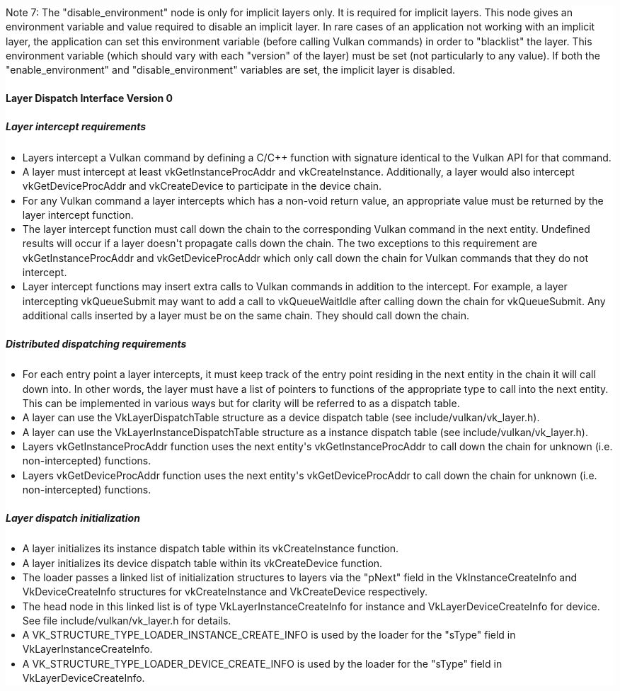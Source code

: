 Note 7: The "disable\_environment" node is only for implicit layers only. It is required for implicit layers.
This node gives an environment variable and value required to disable an implicit layer. In
rare cases of an application not working with an implicit layer, the
application can set this environment variable (before calling Vulkan commands)
in order to "blacklist" the layer. This environment variable (which should vary
with each "version" of the layer) must be set (not particularly to any value).
If both the "enable\_environment" and
"disable\_environment" variables are set, the implicit layer is disabled.

#### Layer Dispatch Interface Version 0
##### Layer intercept requirements

- Layers intercept a Vulkan command by defining a C/C++ function with signature
identical to the Vulkan API for that command.
- A layer must intercept at least vkGetInstanceProcAddr and
vkCreateInstance.  Additionally, a layer would also intercept vkGetDeviceProcAddr and vkCreateDevice to participate in the device chain.
- For any Vulkan command a layer intercepts which has a non-void return value,
an appropriate value must be returned by the layer intercept function.
- The layer intercept function must call down the chain to the corresponding
Vulkan command in the next entity. Undefined results will occur if a layer
doesn't propagate calls down the chain. The two exceptions to this requirement
are vkGetInstanceProcAddr and vkGetDeviceProcAddr which only call down the
chain for Vulkan commands that they do not intercept.
- Layer intercept functions may insert extra calls to Vulkan commands in
addition to the intercept. For example, a layer intercepting vkQueueSubmit may
want to add a call to vkQueueWaitIdle after calling down the chain for
vkQueueSubmit.  Any additional calls inserted by a layer must be on the same
chain. They should call down the chain.

##### Distributed dispatching requirements

- For each entry point a layer intercepts, it must keep track of the entry
point residing in the next entity in the chain it will call down into. In other
words, the layer must have a list of pointers to functions of the appropriate
type to call into the next entity. This can be implemented in various ways but
for clarity will be referred to as a dispatch table.
- A layer can use the VkLayerDispatchTable structure as a device dispatch table
(see include/vulkan/vk_layer.h).
- A layer can use the VkLayerInstanceDispatchTable structure as a instance
dispatch table (see include/vulkan/vk_layer.h).
- Layers vkGetInstanceProcAddr function uses the next entity's
vkGetInstanceProcAddr to call down the chain for unknown (i.e. non-intercepted)
functions.
- Layers vkGetDeviceProcAddr function uses the next entity's
vkGetDeviceProcAddr to call down the chain for unknown (i.e. non-intercepted)
functions.

##### Layer dispatch initialization

- A layer initializes its instance dispatch table within its vkCreateInstance
function.
- A layer initializes its device dispatch table within its vkCreateDevice
function.
- The loader passes a linked list of initialization structures to layers via
the "pNext" field in the VkInstanceCreateInfo and VkDeviceCreateInfo structures
for vkCreateInstance  and VkCreateDevice respectively.
- The head node in this linked list is of type VkLayerInstanceCreateInfo for
instance and VkLayerDeviceCreateInfo for device. See file
include/vulkan/vk_layer.h for details.
- A VK_STRUCTURE_TYPE_LOADER_INSTANCE_CREATE_INFO is used by the loader for the
"sType" field in VkLayerInstanceCreateInfo.
- A VK_STRUCTURE_TYPE_LOADER_DEVICE_CREATE_INFO is used by the loader for the
"sType" field in VkLayerDeviceCreateInfo.